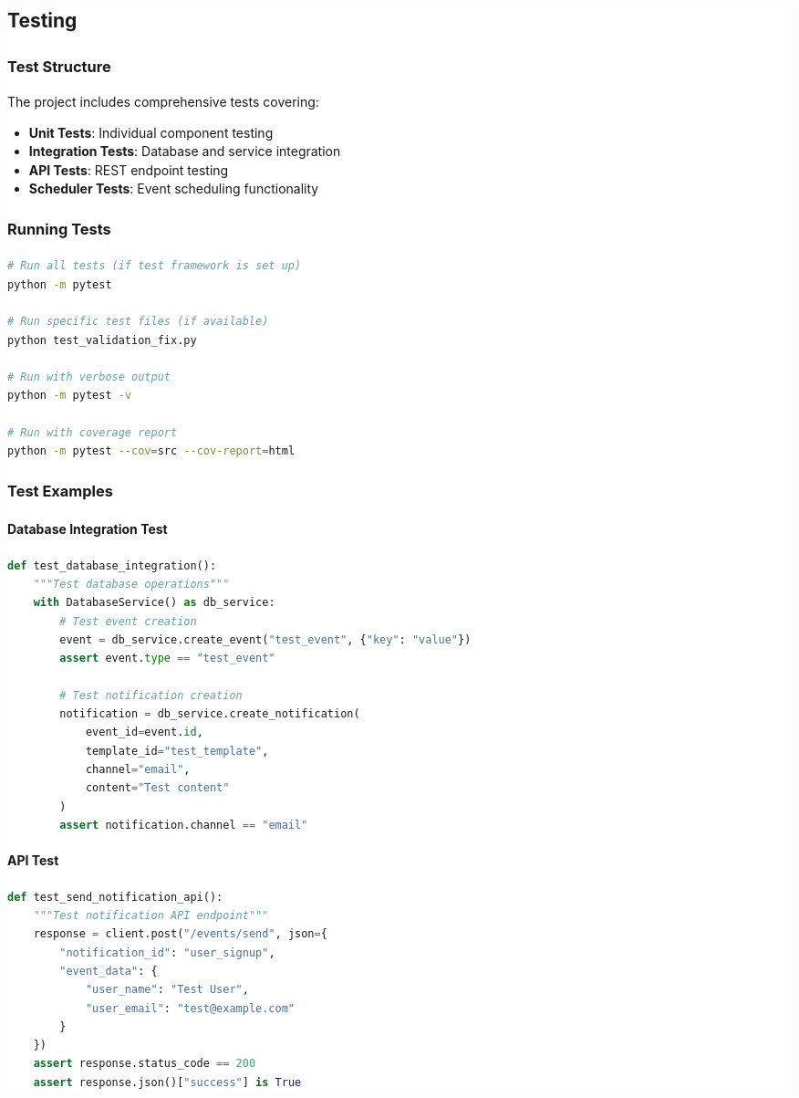 ## Testing

### Test Structure

The project includes comprehensive tests covering:

- **Unit Tests**: Individual component testing
- **Integration Tests**: Database and service integration
- **API Tests**: REST endpoint testing
- **Scheduler Tests**: Event scheduling functionality

### Running Tests

```bash
# Run all tests (if test framework is set up)
python -m pytest

# Run specific test files (if available)
python test_validation_fix.py

# Run with verbose output
python -m pytest -v

# Run with coverage report
python -m pytest --cov=src --cov-report=html
```

### Test Examples

#### Database Integration Test
```python
def test_database_integration():
    """Test database operations"""
    with DatabaseService() as db_service:
        # Test event creation
        event = db_service.create_event("test_event", {"key": "value"})
        assert event.type == "test_event"
        
        # Test notification creation
        notification = db_service.create_notification(
            event_id=event.id,
            template_id="test_template",
            channel="email",
            content="Test content"
        )
        assert notification.channel == "email"
```

#### API Test
```python
def test_send_notification_api():
    """Test notification API endpoint"""
    response = client.post("/events/send", json={
        "notification_id": "user_signup",
        "event_data": {
            "user_name": "Test User",
            "user_email": "test@example.com"
        }
    })
    assert response.status_code == 200
    assert response.json()["success"] is True
```
